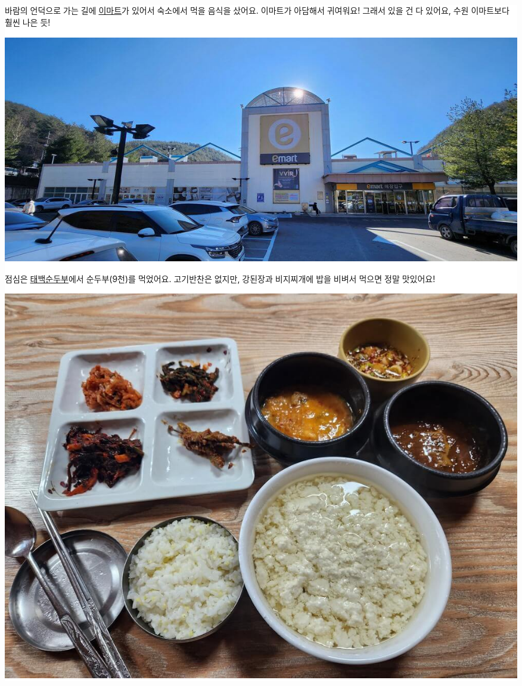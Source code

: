 바람의 언덕으로 가는 길에 [이마트](https://naver.me/513NaW4Q)가 있어서 숙소에서 먹을 음식을 샀어요.
이마트가 아담해서 귀여워요!
그래서 있을 건 다 있어요, 수원 이마트보다 훨씬 나은 듯!

![](./assets/s41.thumb.jpg "--1000x437")

점심은 [태백순두부](https://naver.me/GG7PBQpJ)에서 순두부(9천)를 먹었어요.
고기반찬은 없지만, 강된장과 비지찌개에 밥을 비벼서 먹으면 정말 맛있어요!

![](./assets/s42.jpg "--1000x750")
